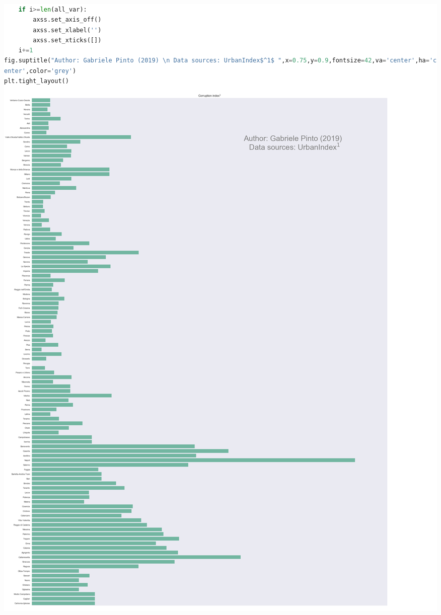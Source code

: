 ```python
    if i>=len(all_var):
        axss.set_axis_off()
        axss.set_xlabel('')
        axss.set_xticks([])
    i+=1
fig.suptitle("Author: Gabriele Pinto (2019) \n Data sources: UrbanIndex$^1$ ",x=0.75,y=0.9,fontsize=42,va='center',ha='center',color='grey')
plt.tight_layout()
```


![png](output_18_0.png)
